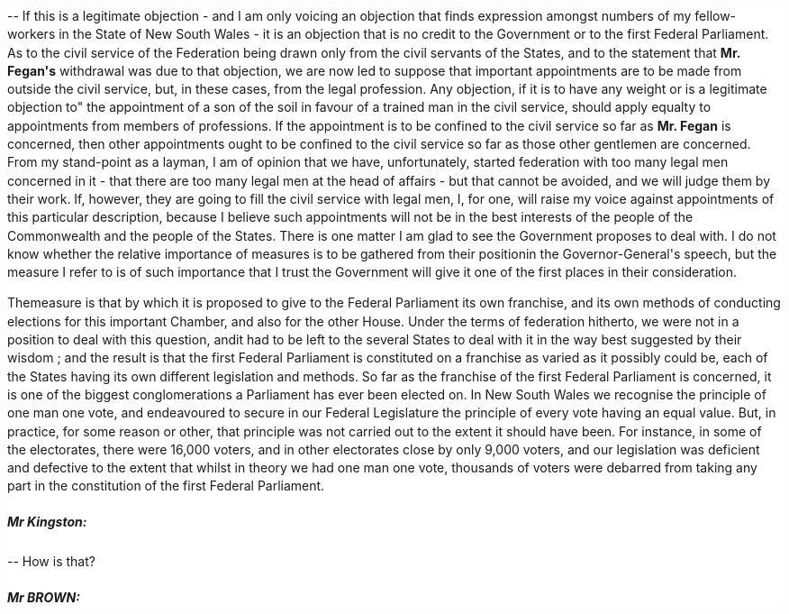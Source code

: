 -- If this is a legitimate objection - and I am only voicing an objection that finds expression amongst numbers of my fellow-workers in the State of New South Wales - it is an objection that is no credit to the Government or to the first Federal Parliament. As to the civil service of the Federation being drawn only from the civil servants of the States, and to the statement that  **Mr. Fegan's**  withdrawal was due to that objection, we are now led to suppose that important appointments are to be made from outside the civil service, but, in these cases, from the legal profession. Any objection, if it is to have any weight or is a legitimate objection to" the appointment of a son of the soil in favour of a trained man in the civil service, should apply equalty to appointments from members of professions. If the appointment is to be confined to the civil service so far as  **Mr. Fegan**  is concerned, then other appointments ought to be confined to the civil service so far as those other gentlemen are concerned. From my stand-point as a layman, I am of opinion that we have, unfortunately, started federation with too many legal men concerned in it - that there are too many legal men at the head of affairs - but that cannot be avoided, and we will judge them by their work. If, however, they are going to fill the civil service with legal men, I, for one, will raise my voice against appointments of this particular description, because I believe such appointments will not be in the best interests of the people of the Commonwealth and the people of the States. There is one matter I am glad to see the Government proposes to deal with. I do not know whether the relative importance of measures is to be gathered from their positionin the Governor-General's speech, but the measure I refer to is of such importance that I trust the Government will give it one of the first places in their consideration. 

Themeasure is that by which it is proposed to give to the Federal Parliament its own franchise, and its own methods of conducting elections for this important Chamber, and also for the other House. Under the terms of federation hitherto, we were not in a position to deal with this question, andit had to be left to the several States to deal with it in the way best suggested by their wisdom ; and the result is that the first Federal Parliament is constituted on a franchise as varied as it possibly could be, each of the States having its own different legislation and methods. So far as the franchise of the first Federal Parliament is concerned, it is one of the biggest conglomerations a Parliament has ever been elected on. In New South Wales we recognise the principle of one man one vote, and endeavoured to secure in our Federal Legislature the principle of every vote having an equal value. But, in practice, for some reason or other, that principle was not carried out to the extent it should have been. For instance, in some of the electorates, there were 16,000 voters, and in other electorates close by only 9,000 voters, and our legislation was deficient and defective to the extent that whilst in theory we had one man one vote, thousands of voters were debarred from taking any part in the constitution of the first Federal Parliament. 

##### Mr Kingston:

-- How is that? 

##### Mr BROWN:
